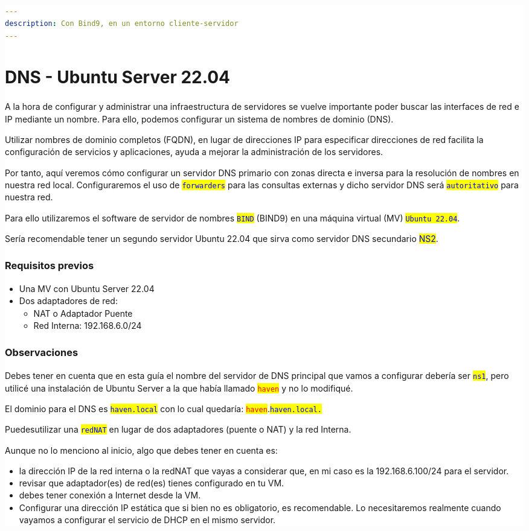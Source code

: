 ```yaml
---
description: Con Bind9, en un entorno cliente-servidor
---
```


# DNS - Ubuntu Server 22.04

A la hora de configurar y administrar una infraestructura de servidores se vuelve importante poder buscar las interfaces de red e IP mediante un nombre. Para ello, podemos configurar un sistema de nombres de dominio (DNS).&#x20;

Utilizar nombres de dominio completos (FQDN), en lugar de direcciones IP para especificar direcciones de red facilita la configuración de servicios y aplicaciones, ayuda a mejorar la administración de los servidores.

Por tanto, aquí veremos cómo configurar un servidor DNS  primario con zonas directa e inversa para la resolución de nombres en nuestra red local. Configuraremos el uso de <mark style="color:blue;">`forwarders`</mark> para las consultas externas y dicho servidor DNS será <mark style="color:blue;">`autoritativo`</mark> para nuestra red.

Para ello utilizaremos el software de servidor de nombres <mark style="color:blue;">`BIND`</mark> (BIND9) en una máquina virtual (MV) <mark style="color:blue;">`Ubuntu 22.04`</mark>.

Sería recomendable tener un segundo servidor Ubuntu 22.04 que sirva como servidor DNS secundario <mark style="color:blue;">NS2</mark>.

### Requisitos previos

* Una MV con Ubuntu Server 22.04&#x20;
* Dos adaptadores de red:
  * NAT o Adaptador Puente
  * Red Interna: 192.168.6.0/24

### Observaciones

Debes tener en cuenta que en esta guía el nombre del servidor de DNS principal que vamos a configurar debería ser <mark style="color:blue;">`ns1`</mark>, pero utilicé una instalación de Ubuntu Server a la que había llamado <mark style="color:red;">`haven`</mark> y no lo modifiqué.

El dominio para el DNS es <mark style="color:blue;">`haven.local`</mark> con lo cual quedaría: <mark style="color:red;">`haven`</mark>.<mark style="color:blue;">`haven.local.`</mark>

Puedesutilizar una <mark style="color:blue;">`redNAT`</mark> en lugar de dos adaptadores (puente o NAT) y la red Interna.

Aunque no lo menciono al inicio, algo que debes tener en cuenta es:&#x20;

* la dirección IP de la red interna o la redNAT que vayas a considerar que, en mi caso es la 192.168.6.100/24 para el servidor.&#x20;
* &#x20;revisar que adaptador(es) de red(es) tienes configurado en tu VM.
* debes tener conexión a Internet desde la VM.
* Configurar una dirección IP estática que si bien no es obligatorio, es recomendable. Lo necesitaremos realmente cuando vayamos a configurar el servicio de DHCP en el mismo servidor.
